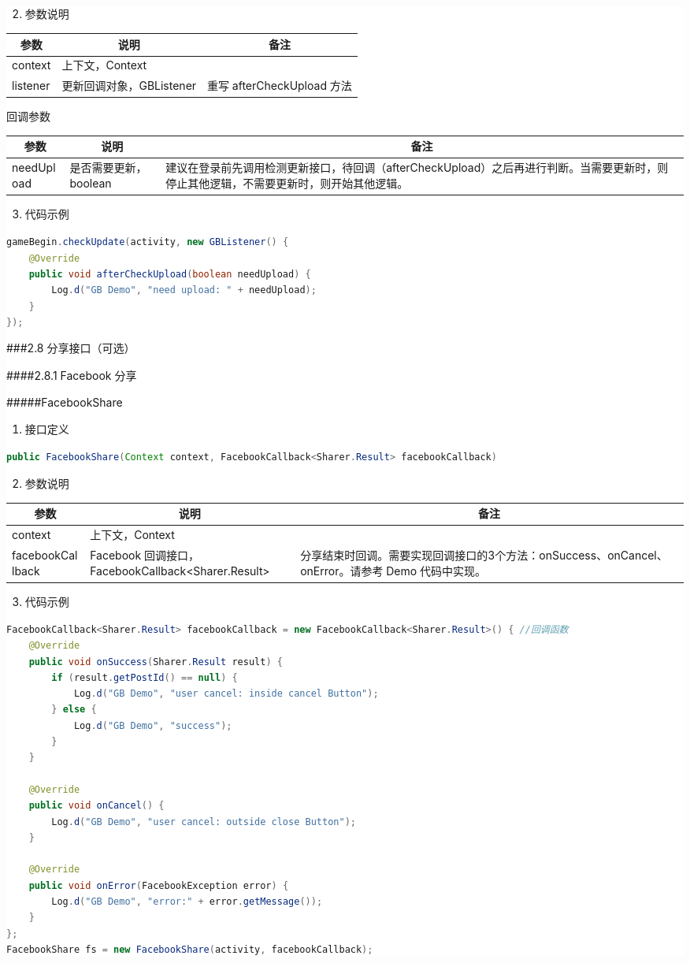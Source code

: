 2) 参数说明

|参数|说明|备注|
|---|---|---|
|context|上下文，Context||
|listener|更新回调对象，GBListener|重写 afterCheckUpload 方法|

回调参数

|参数|说明|备注|
|---|---|---|
|needUpload|是否需要更新，boolean|建议在登录前先调用检测更新接口，待回调（afterCheckUpload）之后再进行判断。当需要更新时，则停止其他逻辑，不需要更新时，则开始其他逻辑。|

3) 代码示例

```java
gameBegin.checkUpdate(activity, new GBListener() {
    @Override
    public void afterCheckUpload(boolean needUpload) {
        Log.d("GB Demo", "need upload: " + needUpload);
    }
});
```

###2.8 分享接口（可选）

####2.8.1 Facebook 分享

#####FacebookShare

1) 接口定义

```java
public FacebookShare(Context context, FacebookCallback<Sharer.Result> facebookCallback)
```

2) 参数说明

|参数|说明|备注|
|---|---|---|
|context|上下文，Context||
|facebookCallback|Facebook 回调接口，FacebookCallback<Sharer.Result>|分享结束时回调。需要实现回调接口的3个方法：onSuccess、onCancel、onError。请参考 Demo 代码中实现。|

3) 代码示例

```java
FacebookCallback<Sharer.Result> facebookCallback = new FacebookCallback<Sharer.Result>() { //回调函数
    @Override
    public void onSuccess(Sharer.Result result) {
        if (result.getPostId() == null) {
            Log.d("GB Demo", "user cancel: inside cancel Button");
        } else {
            Log.d("GB Demo", "success");
        }
    }

    @Override
    public void onCancel() {
        Log.d("GB Demo", "user cancel: outside close Button");
    }

    @Override
    public void onError(FacebookException error) {
        Log.d("GB Demo", "error:" + error.getMessage());
    }
};
FacebookShare fs = new FacebookShare(activity, facebookCallback);
```